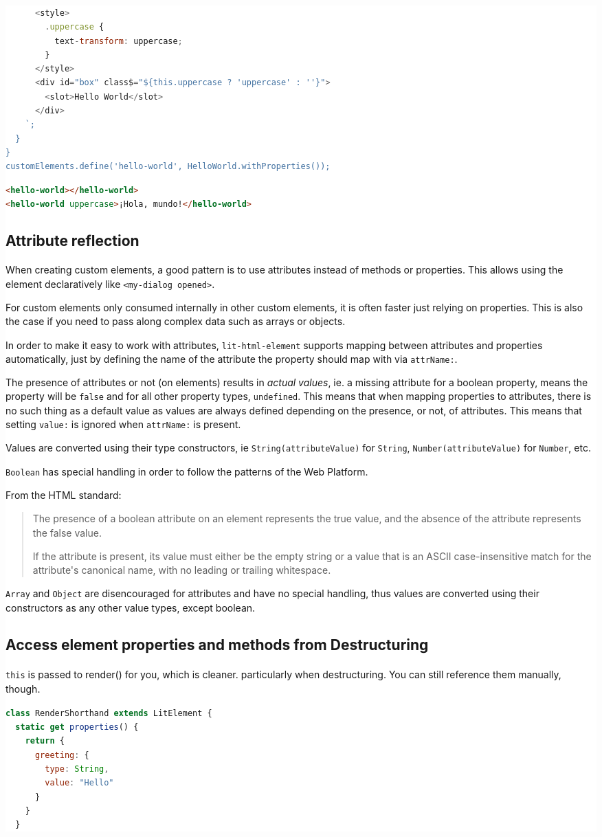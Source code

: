 ```javascript
      <style>
        .uppercase {
          text-transform: uppercase;
        }
      </style>
      <div id="box" class$="${this.uppercase ? 'uppercase' : ''}">
        <slot>Hello World</slot>
      </div>
    `;
  }
}
customElements.define('hello-world', HelloWorld.withProperties());
```
```html
<hello-world></hello-world>
<hello-world uppercase>¡Hola, mundo!</hello-world>
```

## Attribute reflection

When creating custom elements, a good pattern is to use attributes instead of methods or properties. This allows using the element declaratively like ```<my-dialog opened>```.

For custom elements only consumed internally in other custom elements, it is often faster just relying on properties. This is also the case if you need to pass along complex data such as arrays or objects.

In order to make it easy to work with attributes, ```lit-html-element``` supports mapping between attributes and properties automatically, just by defining the name of the attribute the property should map with via ```attrName:```.

The presence of attributes or not (on elements) results in *actual values*, ie. a missing attribute for a boolean property, means the property will be ```false``` and for all other property types, ```undefined```. This means that when mapping properties to attributes, there is no such thing as a default value as values are always defined depending on the presence, or not, of attributes. This means that setting ```value:``` is ignored when ```attrName:``` is present.

Values are converted using their type constructors, ie ```String(attributeValue)``` for ```String```, ```Number(attributeValue)``` for ```Number```, etc.

```Boolean``` has special handling in order to follow the patterns of the Web Platform.

From the HTML standard:

> The presence of a boolean attribute on an element represents the true value, and the absence of the attribute represents the false value.
>
> If the attribute is present, its value must either be the empty string or a value that is an ASCII case-insensitive match for the attribute's canonical name, with no leading or trailing whitespace.

```Array``` and ```Object``` are disencouraged for attributes and have no special handling, thus values are converted using their constructors as any other value types, except boolean.

## Access element properties and methods from Destructuring

```this``` is passed to render() for you, which is cleaner. particularly when destructuring. You can still reference them manually, though.

```javascript
class RenderShorthand extends LitElement {
  static get properties() {
    return {
      greeting: {
        type: String,
        value: "Hello"
      }
    }
  }
```
